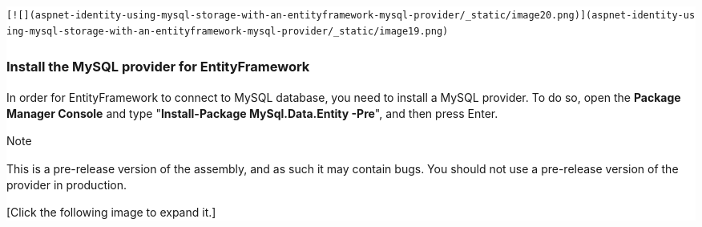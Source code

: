     [![](aspnet-identity-using-mysql-storage-with-an-entityframework-mysql-provider/_static/image20.png)](aspnet-identity-using-mysql-storage-with-an-entityframework-mysql-provider/_static/image19.png)

### Install the MySQL provider for EntityFramework

In order for EntityFramework to connect to MySQL database, you need to install a MySQL provider. To do so, open the **Package Manager Console** and type &quot;**Install-Package MySql.Data.Entity -Pre**&quot;, and then press Enter.

> [!NOTE]
> This is a pre-release version of the assembly, and as such it may contain bugs. You should not use a pre-release version of the provider in production.


[Click the following image to expand it.]  
  